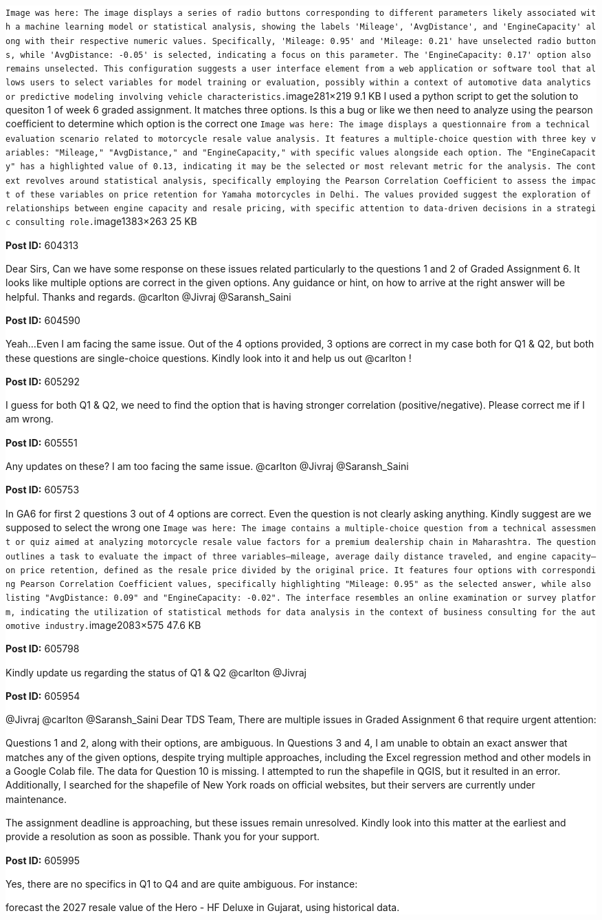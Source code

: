 ```Image was here: The image displays a series of radio buttons corresponding to different parameters likely associated with a machine learning model or statistical analysis, showing the labels 'Mileage', 'AvgDistance', and 'EngineCapacity' along with their respective numeric values. Specifically, 'Mileage: 0.95' and 'Mileage: 0.21' have unselected radio buttons, while 'AvgDistance: -0.05' is selected, indicating a focus on this parameter. The 'EngineCapacity: 0.17' option also remains unselected. This configuration suggests a user interface element from a web application or software tool that allows users to select variables for model training or evaluation, possibly within a context of automotive data analytics or predictive modeling involving vehicle characteristics.```image281×219 9.1 KB
I used a python script to get the solution to quesiton 1 of week 6 graded assignment. It matches three options. Is this a bug or like we then need to analyze using the pearson coefficient to determine which option is the correct one
```Image was here: The image displays a questionnaire from a technical evaluation scenario related to motorcycle resale value analysis. It features a multiple-choice question with three key variables: "Mileage," "AvgDistance," and "EngineCapacity," with specific values alongside each option. The "EngineCapacity" has a highlighted value of 0.13, indicating it may be the selected or most relevant metric for the analysis. The context revolves around statistical analysis, specifically employing the Pearson Correlation Coefficient to assess the impact of these variables on price retention for Yamaha motorcycles in Delhi. The values provided suggest the exploration of relationships between engine capacity and resale pricing, with specific attention to data-driven decisions in a strategic consulting role.```image1383×263 25 KB

**Post ID:** 604313

Dear Sirs, Can we have some response on these issues related particularly to the questions 1 and 2 of Graded Assignment 6. It looks like multiple options are correct in the given options. Any guidance or hint, on how to arrive at the right answer will be helpful. Thanks and regards. @carlton @Jivraj @Saransh_Saini

**Post ID:** 604590

Yeah…Even I am facing the same issue. Out of the 4 options provided, 3 options are correct in my case both for Q1 & Q2, but both these questions are single-choice questions. Kindly look into it and help us out @carlton !

**Post ID:** 605292

I guess for both Q1 & Q2, we need to find the option that is having stronger correlation (positive/negative). Please correct me if I am wrong.

**Post ID:** 605551

Any updates on these? I am too facing the same issue.
@carlton @Jivraj @Saransh_Saini

**Post ID:** 605753

In GA6 for first 2 questions 3 out of 4 options are correct. Even the question is not clearly asking anything. Kindly suggest are we supposed to select the wrong one
```Image was here: The image contains a multiple-choice question from a technical assessment or quiz aimed at analyzing motorcycle resale value factors for a premium dealership chain in Maharashtra. The question outlines a task to evaluate the impact of three variables—mileage, average daily distance traveled, and engine capacity—on price retention, defined as the resale price divided by the original price. It features four options with corresponding Pearson Correlation Coefficient values, specifically highlighting "Mileage: 0.95" as the selected answer, while also listing "AvgDistance: 0.09" and "EngineCapacity: -0.02". The interface resembles an online examination or survey platform, indicating the utilization of statistical methods for data analysis in the context of business consulting for the automotive industry.```image2083×575 47.6 KB

**Post ID:** 605798

Kindly update us regarding the status of Q1 & Q2 @carlton @Jivraj

**Post ID:** 605954

@Jivraj @carlton @Saransh_Saini
Dear TDS Team,
There are multiple issues in Graded Assignment 6 that require urgent attention:

Questions 1 and 2, along with their options, are ambiguous.
In Questions 3 and 4, I am unable to obtain an exact answer that matches any of the given options, despite trying multiple approaches, including the Excel regression method and other models in a Google Colab file.
The data for Question 10 is missing. I attempted to run the shapefile in QGIS, but it resulted in an error. Additionally, I searched for the shapefile of New York roads on official websites, but their servers are currently under maintenance.

The assignment deadline is approaching, but these issues remain unresolved. Kindly look into this matter at the earliest and provide a resolution as soon as possible.
Thank you for your support.

**Post ID:** 605995

Yes, there are no specifics in Q1 to Q4 and are quite ambiguous.
For instance:

forecast the 2027 resale value of the Hero - HF Deluxe in Gujarat, using historical data.

```